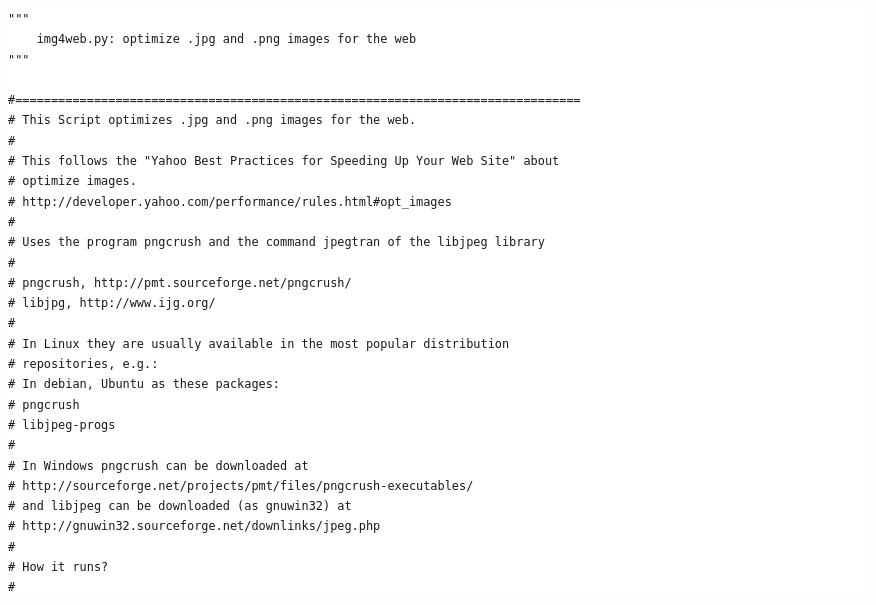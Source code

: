    """
        img4web.py: optimize .jpg and .png images for the web
    """
    
    #===============================================================================
    # This Script optimizes .jpg and .png images for the web.
    #
    # This follows the "Yahoo Best Practices for Speeding Up Your Web Site" about
    # optimize images. 
    # http://developer.yahoo.com/performance/rules.html#opt_images
    # 
    # Uses the program pngcrush and the command jpegtran of the libjpeg library
    # 
    # pngcrush, http://pmt.sourceforge.net/pngcrush/
    # libjpg, http://www.ijg.org/
    #
    # In Linux they are usually available in the most popular distribution 
    # repositories, e.g.: 
    # In debian, Ubuntu as these packages:
    # pngcrush
    # libjpeg-progs
    #
    # In Windows pngcrush can be downloaded at 
    # http://sourceforge.net/projects/pmt/files/pngcrush-executables/
    # and libjpeg can be downloaded (as gnuwin32) at 
    # http://gnuwin32.sourceforge.net/downlinks/jpeg.php
    #
    # How it runs?
    #